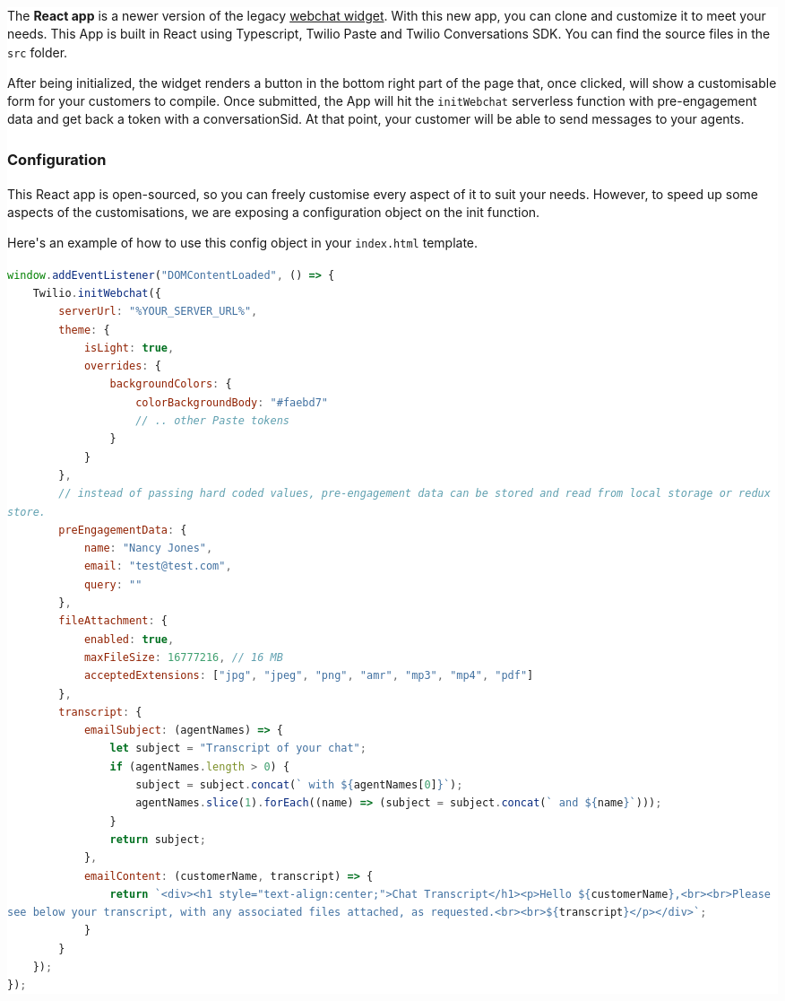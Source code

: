 The **React app** is a newer version of the legacy [webchat widget](https://www.twilio.com/docs/flex/developer/messaging/webchat/setup). With this new app, you can clone and customize it to meet your needs.
This App is built in React using Typescript, Twilio Paste and Twilio Conversations SDK.
You can find the source files in the `src` folder.

After being initialized, the widget renders a button in the bottom right part of the page that, once clicked, will show a customisable form for your customers to compile.
Once submitted, the App will hit the `initWebchat` serverless function with pre-engagement data and get back a token with a conversationSid.
At that point, your customer will be able to send messages to your agents.

### Configuration

This React app is open-sourced, so you can freely customise every aspect of it to suit your needs. However, to speed up some aspects of the customisations, we are exposing a configuration object on the init function.

Here's an example of how to use this config object in your `index.html` template.

```javascript
window.addEventListener("DOMContentLoaded", () => {
    Twilio.initWebchat({
        serverUrl: "%YOUR_SERVER_URL%",
        theme: {
            isLight: true,
            overrides: {
                backgroundColors: {
                    colorBackgroundBody: "#faebd7"
                    // .. other Paste tokens
                }
            }
        },
        // instead of passing hard coded values, pre-engagement data can be stored and read from local storage or redux store.
        preEngagementData: {
            name: "Nancy Jones", 
            email: "test@test.com", 
            query: ""
        },
        fileAttachment: {
            enabled: true,
            maxFileSize: 16777216, // 16 MB
            acceptedExtensions: ["jpg", "jpeg", "png", "amr", "mp3", "mp4", "pdf"]
        },
        transcript: {
            emailSubject: (agentNames) => {
                let subject = "Transcript of your chat";
                if (agentNames.length > 0) {
                    subject = subject.concat(` with ${agentNames[0]}`);
                    agentNames.slice(1).forEach((name) => (subject = subject.concat(` and ${name}`)));
                }
                return subject;
            },
            emailContent: (customerName, transcript) => {
                return `<div><h1 style="text-align:center;">Chat Transcript</h1><p>Hello ${customerName},<br><br>Please see below your transcript, with any associated files attached, as requested.<br><br>${transcript}</p></div>`;
            }
        }
    });
});
```
